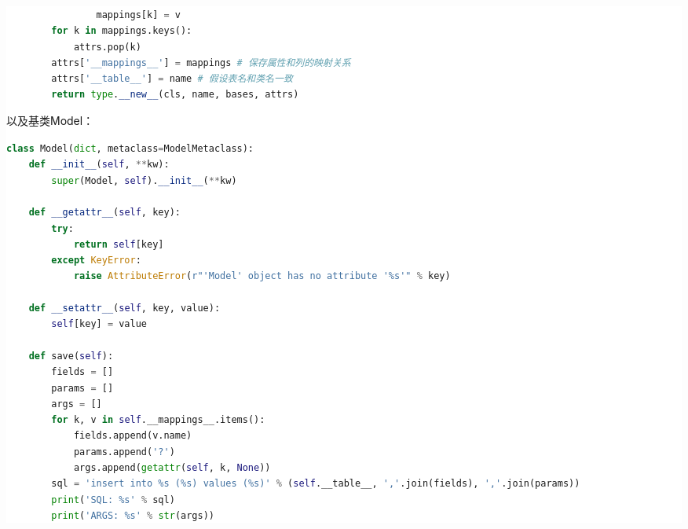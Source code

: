 ```python
                mappings[k] = v
        for k in mappings.keys():
            attrs.pop(k)
        attrs['__mappings__'] = mappings # 保存属性和列的映射关系
        attrs['__table__'] = name # 假设表名和类名一致
        return type.__new__(cls, name, bases, attrs)
```
以及基类Model：
```python
class Model(dict, metaclass=ModelMetaclass):
    def __init__(self, **kw):
        super(Model, self).__init__(**kw)

    def __getattr__(self, key):
        try:
            return self[key]
        except KeyError:
            raise AttributeError(r"'Model' object has no attribute '%s'" % key)

    def __setattr__(self, key, value):
        self[key] = value

    def save(self):
        fields = []
        params = []
        args = []
        for k, v in self.__mappings__.items():
            fields.append(v.name)
            params.append('?')
            args.append(getattr(self, k, None))
        sql = 'insert into %s (%s) values (%s)' % (self.__table__, ','.join(fields), ','.join(params))
        print('SQL: %s' % sql)
        print('ARGS: %s' % str(args))
```

